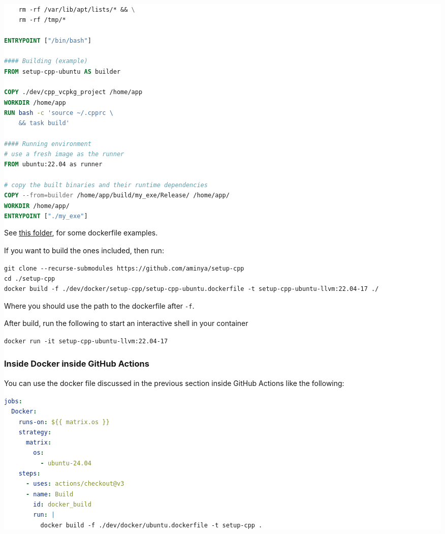 ```dockerfile
    rm -rf /var/lib/apt/lists/* && \
    rm -rf /tmp/*

ENTRYPOINT ["/bin/bash"]

#### Building (example)
FROM setup-cpp-ubuntu AS builder

COPY ./dev/cpp_vcpkg_project /home/app
WORKDIR /home/app
RUN bash -c 'source ~/.cpprc \
    && task build'

#### Running environment
# use a fresh image as the runner
FROM ubuntu:22.04 as runner

# copy the built binaries and their runtime dependencies
COPY --from=builder /home/app/build/my_exe/Release/ /home/app/
WORKDIR /home/app/
ENTRYPOINT ["./my_exe"]
```

See [this folder](https://github.com/aminya/setup-cpp/tree/master/dev/docker), for some dockerfile examples.

If you want to build the ones included, then run:

```shell
git clone --recurse-submodules https://github.com/aminya/setup-cpp
cd ./setup-cpp
docker build -f ./dev/docker/setup-cpp/setup-cpp-ubuntu.dockerfile -t setup-cpp-ubuntu-llvm:22.04-17 ./
```

Where you should use the path to the dockerfile after `-f`.

After build, run the following to start an interactive shell in your container

```shell
docker run -it setup-cpp-ubuntu-llvm:22.04-17
```

### Inside Docker inside GitHub Actions

You can use the docker file discussed in the previous section inside GitHub Actions like the following:

```yaml
jobs:
  Docker:
    runs-on: ${{ matrix.os }}
    strategy:
      matrix:
        os:
          - ubuntu-24.04
    steps:
      - uses: actions/checkout@v3
      - name: Build
        id: docker_build
        run: |
          docker build -f ./dev/docker/ubuntu.dockerfile -t setup-cpp .
```
